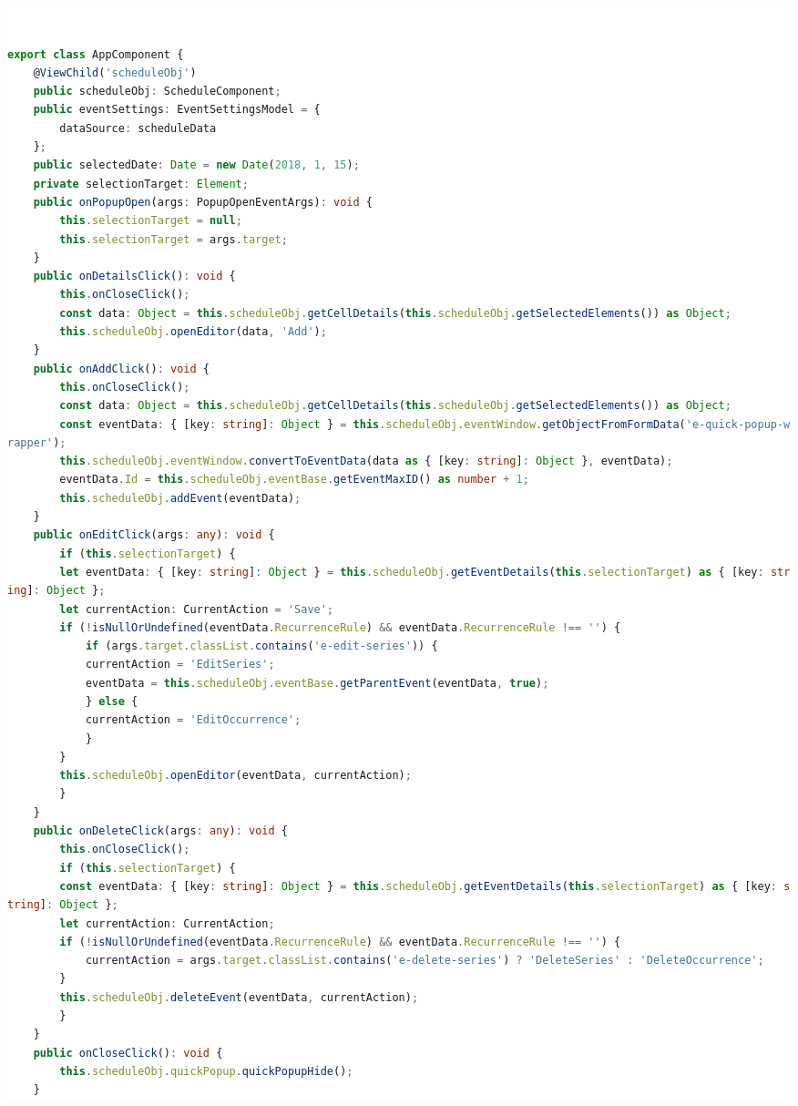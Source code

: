 ```typescript


export class AppComponent {
    @ViewChild('scheduleObj')
    public scheduleObj: ScheduleComponent;
    public eventSettings: EventSettingsModel = {
        dataSource: scheduleData
    };
    public selectedDate: Date = new Date(2018, 1, 15);
    private selectionTarget: Element;
    public onPopupOpen(args: PopupOpenEventArgs): void {
        this.selectionTarget = null;
        this.selectionTarget = args.target;
    }
    public onDetailsClick(): void {
        this.onCloseClick();
        const data: Object = this.scheduleObj.getCellDetails(this.scheduleObj.getSelectedElements()) as Object;
        this.scheduleObj.openEditor(data, 'Add');
    }
    public onAddClick(): void {
        this.onCloseClick();
        const data: Object = this.scheduleObj.getCellDetails(this.scheduleObj.getSelectedElements()) as Object;
        const eventData: { [key: string]: Object } = this.scheduleObj.eventWindow.getObjectFromFormData('e-quick-popup-wrapper');
        this.scheduleObj.eventWindow.convertToEventData(data as { [key: string]: Object }, eventData);
        eventData.Id = this.scheduleObj.eventBase.getEventMaxID() as number + 1;
        this.scheduleObj.addEvent(eventData);
    }
    public onEditClick(args: any): void {
        if (this.selectionTarget) {
        let eventData: { [key: string]: Object } = this.scheduleObj.getEventDetails(this.selectionTarget) as { [key: string]: Object };
        let currentAction: CurrentAction = 'Save';
        if (!isNullOrUndefined(eventData.RecurrenceRule) && eventData.RecurrenceRule !== '') {
            if (args.target.classList.contains('e-edit-series')) {
            currentAction = 'EditSeries';
            eventData = this.scheduleObj.eventBase.getParentEvent(eventData, true);
            } else {
            currentAction = 'EditOccurrence';
            }
        }
        this.scheduleObj.openEditor(eventData, currentAction);
        }
    }
    public onDeleteClick(args: any): void {
        this.onCloseClick();
        if (this.selectionTarget) {
        const eventData: { [key: string]: Object } = this.scheduleObj.getEventDetails(this.selectionTarget) as { [key: string]: Object };
        let currentAction: CurrentAction;
        if (!isNullOrUndefined(eventData.RecurrenceRule) && eventData.RecurrenceRule !== '') {
            currentAction = args.target.classList.contains('e-delete-series') ? 'DeleteSeries' : 'DeleteOccurrence';
        }
        this.scheduleObj.deleteEvent(eventData, currentAction);
        }
    }
    public onCloseClick(): void {
        this.scheduleObj.quickPopup.quickPopupHide();
    }
```
